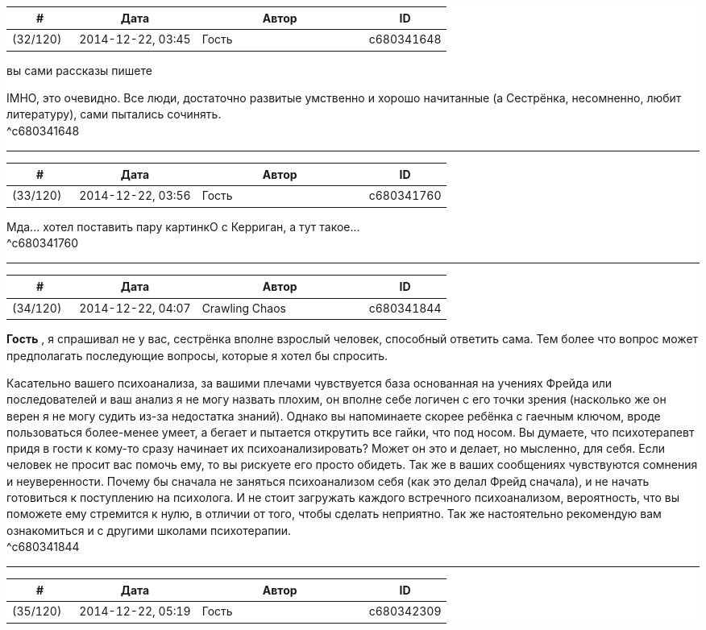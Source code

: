 

|         #         |              Дата              |                     Автор                     |           ID           |
| --- | --- | --- | --- |
| (32/120) | 2014-12-22, 03:45 | Гость | c680341648 |

  
  вы сами рассказы пишете    
   
 IMHO, это очевидно. Все люди, достаточно развитые умственно и хорошо начитанные (а Сестрёнка, несомненно, любит литературу), сами пытались сочинять.   
 ^c680341648

---



|         #         |              Дата              |                     Автор                     |           ID           |
| --- | --- | --- | --- |
| (33/120) | 2014-12-22, 03:56 | Гость | c680341760 |

  
 Мда... хотел поставить пару картинкО с Керриган, а тут такое...   
 ^c680341760

---



|         #         |              Дата              |                     Автор                     |           ID           |
| --- | --- | --- | --- |
| (34/120) | 2014-12-22, 04:07 | Crawling Chaos | c680341844 |

  
  **Гость**  , я спрашивал не у вас, сестрёнка вполне взрослый человек, способный ответить сама. Тем более что вопрос может предполагать последующие вопросы, которые я хотел бы спросить.   
   
 Касательно вашего психоанализа, за вашими плечами чувствуется база основанная на учениях Фрейда или последователей и ваш анализ я не могу назвать плохим, он вполне себе логичен с его точки зрения (насколько же он верен я не могу судить из-за недостатка знаний). Однако вы напоминаете скорее ребёнка с гаечным ключом, вроде пользоваться более-менее умеет, а бегает и пытается открутить все гайки, что под носом. Вы думаете, что психотерапевт придя в гости к кому-то сразу начинает их психоанализировать? Может он это и делает, но мысленно, для себя. Если человек не просит вас помочь ему, то вы рискуете его просто обидеть. Так же в ваших сообщениях чувствуются сомнения и неуверенности. Почему бы сначала не заняться психоанализом себя (как это делал Фрейд сначала), и не начать готовиться к поступлению на психолога. И не стоит загружать каждого встречного психоанализом, вероятность, что вы поможете ему стремится к нулю, в отличии от того, чтобы сделать неприятно. Так же настоятельно рекомендую вам ознакомиться и с другими школами психотерапии.   
 ^c680341844

---



|         #         |              Дата              |                     Автор                     |           ID           |
| --- | --- | --- | --- |
| (35/120) | 2014-12-22, 05:19 | Гость | c680342309 |
